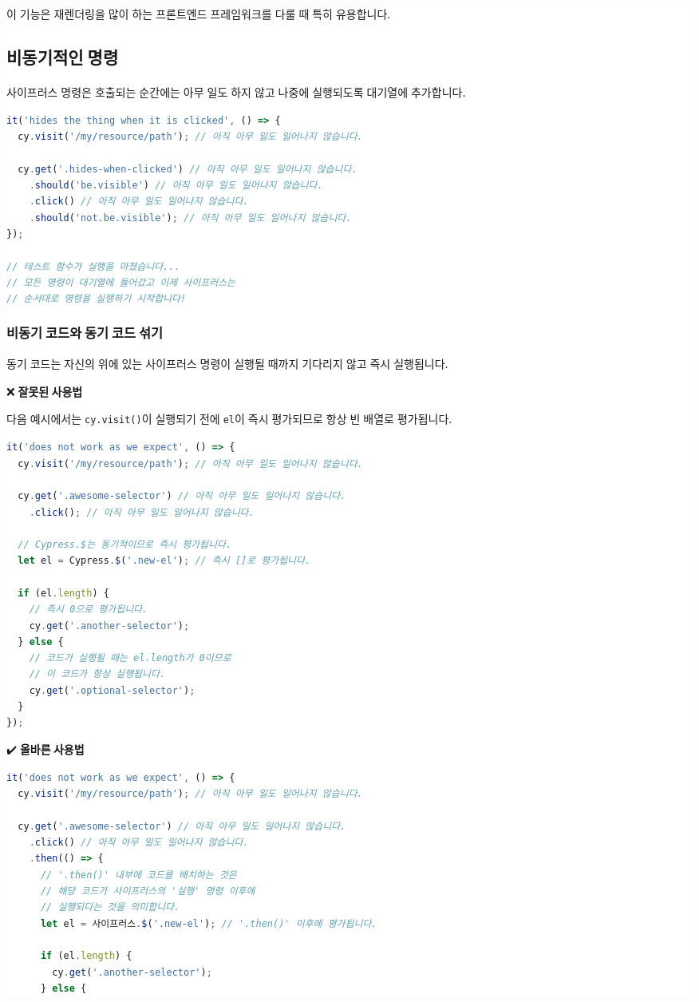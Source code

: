 이 기능은 재렌더링을 많이 하는 프론트엔드 프레임워크를 다룰 때 특히 유용합니다.

## 비동기적인 명령

사이프러스 명령은 호출되는 순간에는 아무 일도 하지 않고 나중에 실행되도록 대기열에 추가합니다.

```js
it('hides the thing when it is clicked', () => {
  cy.visit('/my/resource/path'); // 아직 아무 일도 일어나지 않습니다.

  cy.get('.hides-when-clicked') // 아직 아무 일도 일어나지 않습니다.
    .should('be.visible') // 아직 아무 일도 일어나지 않습니다.
    .click() // 아직 아무 일도 일어나지 않습니다.
    .should('not.be.visible'); // 아직 아무 일도 일어나지 않습니다.
});

// 테스트 함수가 실행을 마쳤습니다...
// 모든 명령이 대기열에 들어갔고 이제 사이프러스는
// 순서대로 명령을 실행하기 시작합니다!
```

### 비동기 코드와 동기 코드 섞기

동기 코드는 자신의 위에 있는 사이프러스 명령이 실행될 때까지 기다리지 않고 즉시 실행됩니다.

❌ **잘못된 사용법**

다음 예시에서는 `cy.visit()`이 실행되기 전에 `el`이 즉시 평가되므로 항상 빈 배열로 평가됩니다.

```js
it('does not work as we expect', () => {
  cy.visit('/my/resource/path'); // 아직 아무 일도 일어나지 않습니다.

  cy.get('.awesome-selector') // 아직 아무 일도 일어나지 않습니다.
    .click(); // 아직 아무 일도 일어나지 않습니다.

  // Cypress.$는 동기적이므로 즉시 평가됩니다.
  let el = Cypress.$('.new-el'); // 즉시 []로 평가됩니다.

  if (el.length) {
    // 즉시 0으로 평가됩니다.
    cy.get('.another-selector');
  } else {
    // 코드가 실행될 때는 el.length가 0이므로
    // 이 코드가 항상 실행됩니다.
    cy.get('.optional-selector');
  }
});
```

:heavy_check_mark: **올바른 사용법**

```js
it('does not work as we expect', () => {
  cy.visit('/my/resource/path'); // 아직 아무 일도 일어나지 않습니다.

  cy.get('.awesome-selector') // 아직 아무 일도 일어나지 않습니다.
    .click() // 아직 아무 일도 일어나지 않습니다.
    .then(() => {
      // '.then()' 내부에 코드를 배치하는 것은
      // 해당 코드가 사이프러스의 '실행' 명령 이후에
      // 실행되다는 것을 의미합니다.
      let el = 사이프러스.$('.new-el'); // '.then()' 이후에 평가됩니다.

      if (el.length) {
        cy.get('.another-selector');
      } else {
```